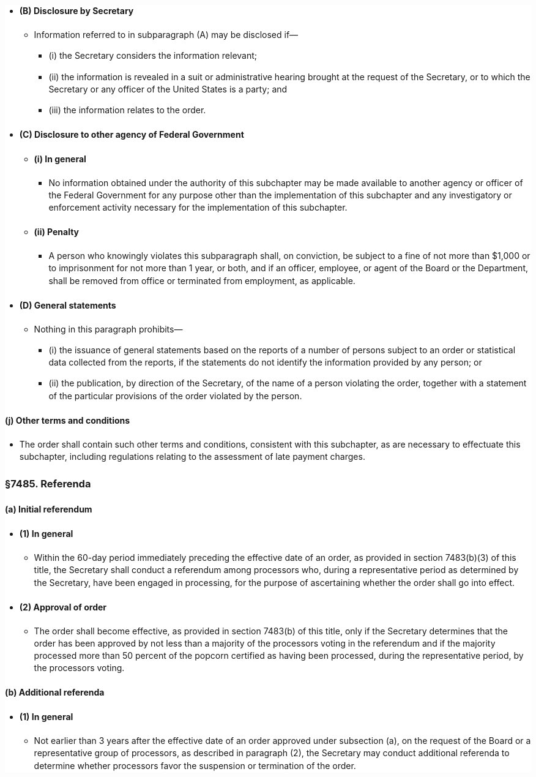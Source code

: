   * #### (B) Disclosure by Secretary
    * Information referred to in subparagraph (A) may be disclosed if—

      * (i) the Secretary considers the information relevant;

      * (ii) the information is revealed in a suit or administrative hearing brought at the request of the Secretary, or to which the Secretary or any officer of the United States is a party; and

      * (iii) the information relates to the order.

  * #### (C) Disclosure to other agency of Federal Government
    * #### (i) In general
      * No information obtained under the authority of this subchapter may be made available to another agency or officer of the Federal Government for any purpose other than the implementation of this subchapter and any investigatory or enforcement activity necessary for the implementation of this subchapter.

    * #### (ii) Penalty
      * A person who knowingly violates this subparagraph shall, on conviction, be subject to a fine of not more than $1,000 or to imprisonment for not more than 1 year, or both, and if an officer, employee, or agent of the Board or the Department, shall be removed from office or terminated from employment, as applicable.

  * #### (D) General statements
    * Nothing in this paragraph prohibits—

      * (i) the issuance of general statements based on the reports of a number of persons subject to an order or statistical data collected from the reports, if the statements do not identify the information provided by any person; or

      * (ii) the publication, by direction of the Secretary, of the name of a person violating the order, together with a statement of the particular provisions of the order violated by the person.

#### (j) Other terms and conditions
* The order shall contain such other terms and conditions, consistent with this subchapter, as are necessary to effectuate this subchapter, including regulations relating to the assessment of late payment charges.

### §7485. Referenda
#### (a) Initial referendum
* #### (1) In general
  * Within the 60-day period immediately preceding the effective date of an order, as provided in section 7483(b)(3) of this title, the Secretary shall conduct a referendum among processors who, during a representative period as determined by the Secretary, have been engaged in processing, for the purpose of ascertaining whether the order shall go into effect.

* #### (2) Approval of order
  * The order shall become effective, as provided in section 7483(b) of this title, only if the Secretary determines that the order has been approved by not less than a majority of the processors voting in the referendum and if the majority processed more than 50 percent of the popcorn certified as having been processed, during the representative period, by the processors voting.

#### (b) Additional referenda
* #### (1) In general
  * Not earlier than 3 years after the effective date of an order approved under subsection (a), on the request of the Board or a representative group of processors, as described in paragraph (2), the Secretary may conduct additional referenda to determine whether processors favor the suspension or termination of the order.
